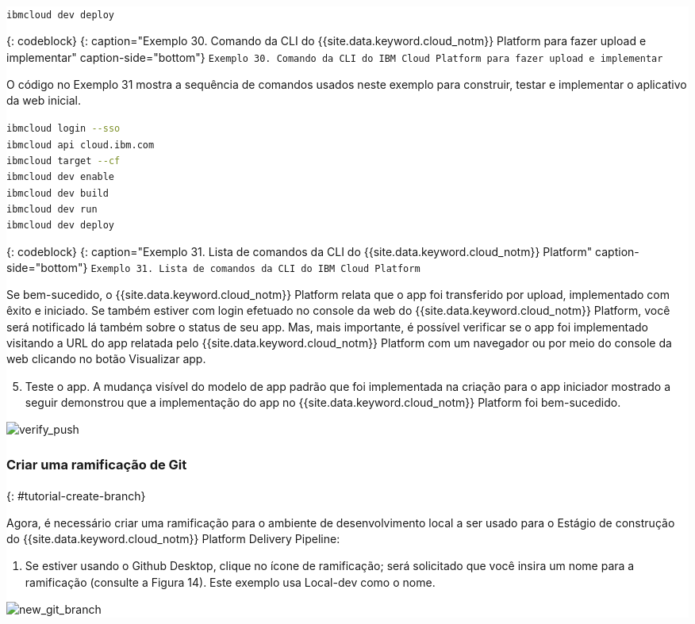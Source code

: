 ```bash
ibmcloud dev deploy
```
{: codeblock}
{: caption="Exemplo 30. Comando da CLI do {{site.data.keyword.cloud_notm}} Platform para fazer upload e implementar" caption-side="bottom"}
`Exemplo 30. Comando da CLI do IBM Cloud Platform para fazer upload e implementar`

O código no Exemplo 31 mostra a sequência de comandos usados neste exemplo para construir, testar e implementar o aplicativo da web inicial.

```bash
ibmcloud login --sso
ibmcloud api cloud.ibm.com
ibmcloud target --cf
ibmcloud dev enable
ibmcloud dev build
ibmcloud dev run
ibmcloud dev deploy
```
{: codeblock}
{: caption="Exemplo 31. Lista de comandos da CLI do {{site.data.keyword.cloud_notm}} Platform" caption-side="bottom"}
`Exemplo 31. Lista de comandos da CLI do IBM Cloud Platform`

Se bem-sucedido, o {{site.data.keyword.cloud_notm}} Platform relata que o app foi transferido por upload,
implementado com êxito e iniciado. Se também estiver com login efetuado no console da web
do {{site.data.keyword.cloud_notm}} Platform, você será notificado lá também sobre o status de seu app. Mas, mais importante, é possível verificar se o app
foi implementado visitando a URL do app relatada pelo {{site.data.keyword.cloud_notm}} Platform com um navegador ou por meio do
console da web clicando no botão Visualizar app.

5.  Teste o app. A mudança visível do modelo de app padrão que
    foi implementada na criação para o app iniciador mostrado a seguir
    demonstrou que a implementação do app no {{site.data.keyword.cloud_notm}} Platform foi bem-sucedido.

![verify_push](https://s3.us.cloud-object-storage.appdomain.cloud/docs-resources/web-app-tutorial-007-congrats.jpg)

### Criar uma ramificação de Git
{: #tutorial-create-branch}

Agora, é necessário criar uma ramificação para o ambiente de desenvolvimento local
a ser usado para o Estágio de construção do {{site.data.keyword.cloud_notm}} Platform Delivery Pipeline:

1.  Se estiver usando o Github Desktop, clique no ícone de ramificação; será solicitado que você insira um nome para a
    ramificação (consulte a Figura 14). Este exemplo usa Local-dev como o nome.

![new_git_branch](https://s3.us.cloud-object-storage.appdomain.cloud/docs-resources/web-app-tutorial-014-dev-branch.jpg)
